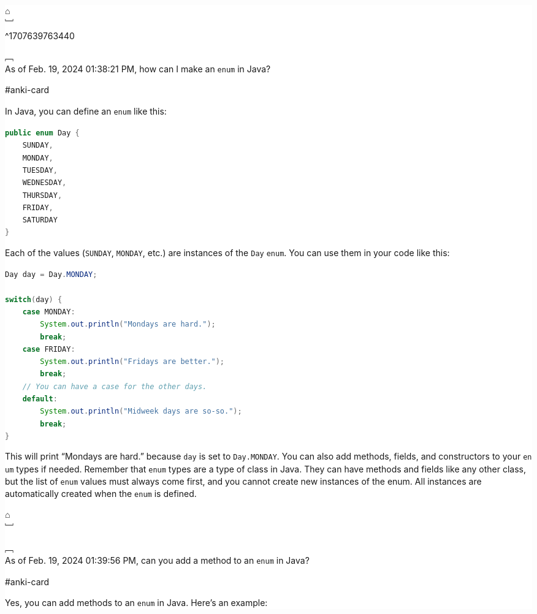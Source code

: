 ⌂
<br>﹈<br>^1707639763440

﹇<br>
As of Feb. 19, 2024 01:38:21 PM, how can I make an `enum` in Java?

#anki-card 

In Java, you can define an `enum` like this:

```java
public enum Day {
    SUNDAY,
    MONDAY,
    TUESDAY,
    WEDNESDAY,
    THURSDAY,
    FRIDAY,
    SATURDAY
}
```

Each of the values (`SUNDAY`, `MONDAY`, etc.) are instances of the `Day` `enum`. You can use them in your code like this:

```java
Day day = Day.MONDAY;

switch(day) {
    case MONDAY:
        System.out.println("Mondays are hard.");
        break;
    case FRIDAY:
        System.out.println("Fridays are better.");
        break;
    // You can have a case for the other days.
    default:
        System.out.println("Midweek days are so-so.");
        break;
}
```

This will print “Mondays are hard.” because `day` is set to `Day.MONDAY`. You can also add methods, fields, and constructors to your `enum` types if needed. Remember that `enum` types are a type of class in Java. They can have methods and fields like any other class, but the list of `enum` values must always come first, and you cannot create new instances of the enum. All instances are automatically created when the `enum` is defined.

⌂
<br>﹈<br>

﹇<br>
As of Feb. 19, 2024 01:39:56 PM, can you add a method to an `enum` in Java?

#anki-card 

Yes, you can add methods to an `enum` in Java. Here’s an example:
